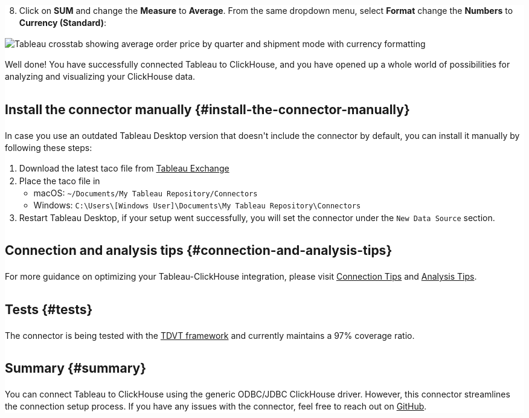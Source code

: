 8. Click on **SUM** and change the **Measure** to **Average**. From the same dropdown menu, select **Format** change the
   **Numbers** to **Currency (Standard)**:

<Image size="md" img={tableau_workbook7} alt="Tableau crosstab showing average order price by quarter and shipment mode with currency formatting" border />
<br/>

Well done! You have successfully connected Tableau to ClickHouse, and you have opened up a whole world of possibilities
for analyzing and visualizing your ClickHouse data.

## Install the connector manually {#install-the-connector-manually}

In case you use an outdated Tableau Desktop version that doesn't include the connector by default, you can install it manually by following these steps:

1. Download the latest taco file from [Tableau Exchange](https://exchange.tableau.com/products/1064)
2. Place the taco file in
   * macOS: `~/Documents/My Tableau Repository/Connectors`
   * Windows: `C:\Users\[Windows User]\Documents\My Tableau Repository\Connectors`
3. Restart Tableau Desktop, if your setup went successfully, you will set the connector under the `New Data Source` section.

## Connection and analysis tips {#connection-and-analysis-tips}

For more guidance on optimizing your Tableau-ClickHouse integration, 
please visit [Connection Tips](/integrations/tableau/connection-tips) and [Analysis Tips](/integrations/tableau/analysis-tips).

## Tests {#tests}
The connector is being tested with the [TDVT framework](https://tableau.github.io/connector-plugin-sdk/docs/tdvt) and currently maintains a 97% coverage ratio.

## Summary {#summary}
You can connect Tableau to ClickHouse using the generic ODBC/JDBC ClickHouse driver. However, this
connector streamlines the connection setup process. If you have any issues with the connector, feel free to reach out
on <a href="https://github.com/ClickHouse/clickhouse-tableau-connector-jdbc/issues" target="_blank"  >GitHub</a>.
